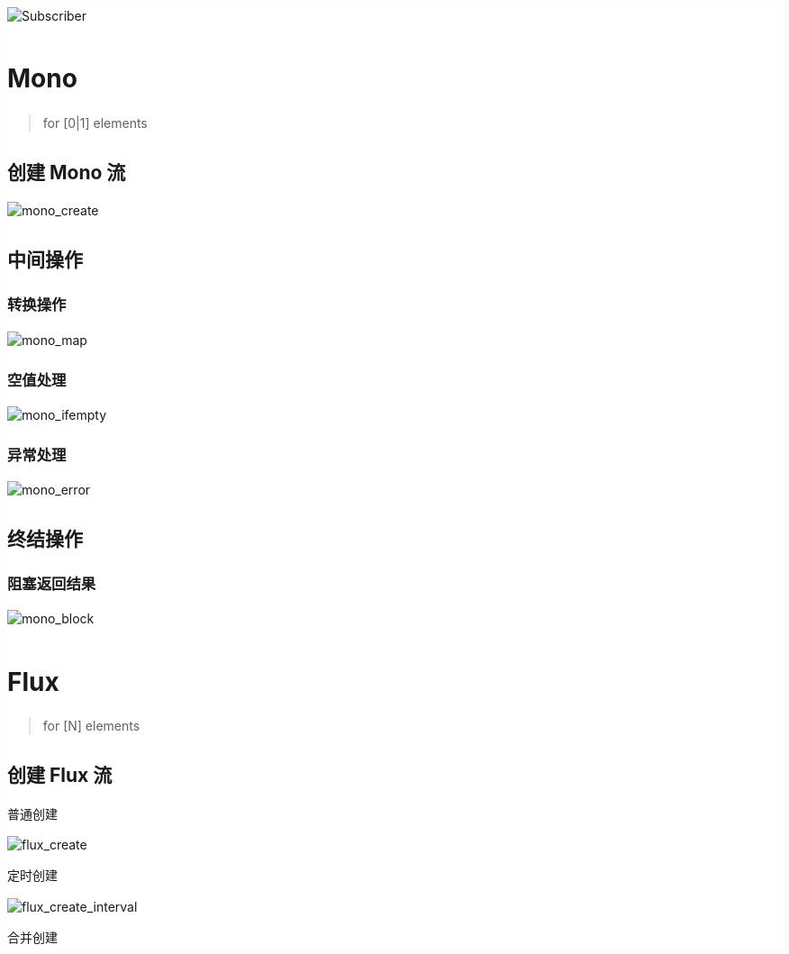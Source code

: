 ![Subscriber](/img/java/reactive/reactor/Subscriber.png)

# Mono

> for [0|1] elements

## 创建 Mono 流

![mono_create](/img/java/reactive/reactor/mono/mono_create.png)

## 中间操作

### 转换操作

![mono_map](/img/java/reactive/reactor/mono/mono_map.png)

### 空值处理

![mono_ifempty](/img/java/reactive/reactor/mono/mono_ifempty.png)

### 异常处理

![mono_error](/img/java/reactive/reactor/mono/mono_error.png)

## 终结操作

### 阻塞返回结果

![mono_block](/img/java/reactive/reactor/mono/mono_block.png)

# Flux

> for [N] elements

## 创建 Flux 流

普通创建

![flux_create](/img/java/reactive/reactor/flux/flux_create.png)

定时创建

![flux_create_interval](/img/java/reactive/reactor/flux/flux_create_interval.png)

合并创建
